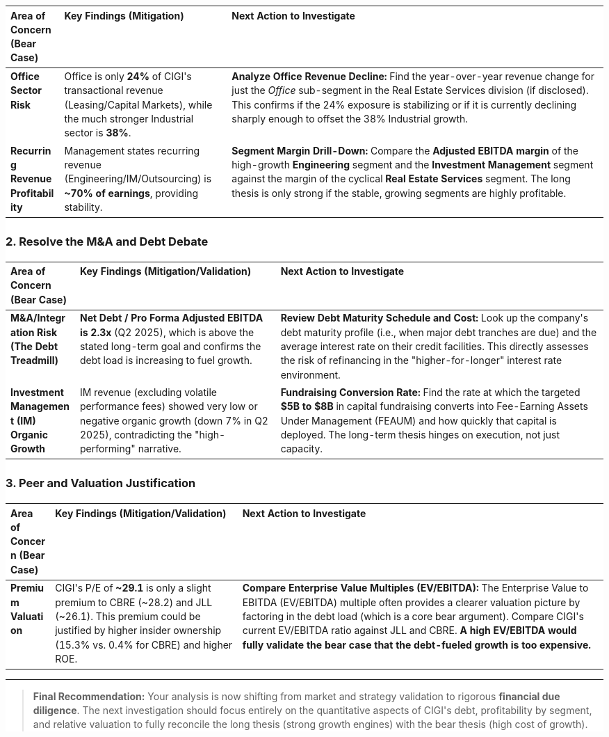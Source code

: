 | Area of Concern (Bear Case) | Key Findings (Mitigation) | Next Action to Investigate |
| :--- | :--- | :--- |
| **Office Sector Risk** | Office is only **24%** of CIGI's transactional revenue (Leasing/Capital Markets), while the much stronger Industrial sector is **38%**. | **Analyze Office Revenue Decline:** Find the year-over-year revenue change for just the *Office* sub-segment in the Real Estate Services division (if disclosed). This confirms if the 24% exposure is stabilizing or if it is currently declining sharply enough to offset the 38% Industrial growth. |
| **Recurring Revenue Profitability** | Management states recurring revenue (Engineering/IM/Outsourcing) is **~70% of earnings**, providing stability. | **Segment Margin Drill-Down:** Compare the **Adjusted EBITDA margin** of the high-growth **Engineering** segment and the **Investment Management** segment against the margin of the cyclical **Real Estate Services** segment. The long thesis is only strong if the stable, growing segments are highly profitable. |

### **2. Resolve the M&A and Debt Debate**

| Area of Concern (Bear Case) | Key Findings (Mitigation/Validation) | Next Action to Investigate |
| :--- | :--- | :--- |
| **M&A/Integration Risk (The Debt Treadmill)** | **Net Debt / Pro Forma Adjusted EBITDA is 2.3x** (Q2 2025), which is above the stated long-term goal and confirms the debt load is increasing to fuel growth. | **Review Debt Maturity Schedule and Cost:** Look up the company's debt maturity profile (i.e., when major debt tranches are due) and the average interest rate on their credit facilities. This directly assesses the risk of refinancing in the "higher-for-longer" interest rate environment. |
| **Investment Management (IM) Organic Growth** | IM revenue (excluding volatile performance fees) showed very low or negative organic growth (down 7% in Q2 2025), contradicting the "high-performing" narrative. | **Fundraising Conversion Rate:** Find the rate at which the targeted **\$5B to \$8B** in capital fundraising converts into Fee-Earning Assets Under Management (FEAUM) and how quickly that capital is deployed. The long-term thesis hinges on execution, not just capacity. |

### **3. Peer and Valuation Justification**

| Area of Concern (Bear Case) | Key Findings (Mitigation/Validation) | Next Action to Investigate |
| :--- | :--- | :--- |
| **Premium Valuation** | CIGI's P/E of **~29.1** is only a slight premium to CBRE (~28.2) and JLL (~26.1). This premium could be justified by higher insider ownership (15.3% vs. 0.4% for CBRE) and higher ROE. | **Compare Enterprise Value Multiples (EV/EBITDA):** The Enterprise Value to EBITDA (EV/EBITDA) multiple often provides a clearer valuation picture by factoring in the debt load (which is a core bear argument). Compare CIGI's current EV/EBITDA ratio against JLL and CBRE. **A high EV/EBITDA would fully validate the bear case that the debt-fueled growth is too expensive.** |

---

> **Final Recommendation:** Your analysis is now shifting from market and strategy validation to rigorous **financial due diligence**. The next investigation should focus entirely on the quantitative aspects of CIGI's debt, profitability by segment, and relative valuation to fully reconcile the long thesis (strong growth engines) with the bear thesis (high cost of growth).